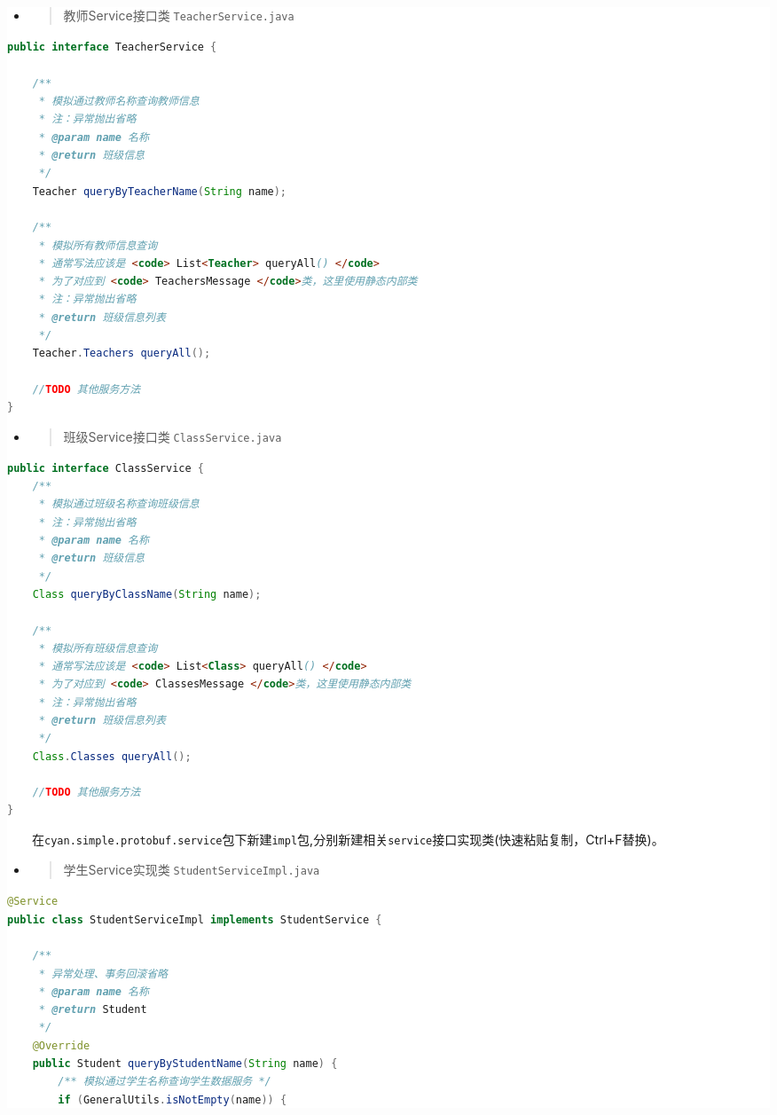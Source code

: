 - > 教师Service接口类 <code>TeacherService.java</code>
```java
public interface TeacherService {

    /**
     * 模拟通过教师名称查询教师信息
     * 注：异常抛出省略
     * @param name 名称
     * @return 班级信息
     */
    Teacher queryByTeacherName(String name);

    /**
     * 模拟所有教师信息查询
     * 通常写法应该是 <code> List<Teacher> queryAll() </code>
     * 为了对应到 <code> TeachersMessage </code>类，这里使用静态内部类
     * 注：异常抛出省略
     * @return 班级信息列表
     */
    Teacher.Teachers queryAll();

    //TODO 其他服务方法
}
```

- > 班级Service接口类 <code>ClassService.java</code>
```java
public interface ClassService {
    /**
     * 模拟通过班级名称查询班级信息
     * 注：异常抛出省略
     * @param name 名称
     * @return 班级信息
     */
    Class queryByClassName(String name);

    /**
     * 模拟所有班级信息查询
     * 通常写法应该是 <code> List<Class> queryAll() </code>
     * 为了对应到 <code> ClassesMessage </code>类，这里使用静态内部类
     * 注：异常抛出省略
     * @return 班级信息列表
     */
    Class.Classes queryAll();

    //TODO 其他服务方法
}
```

&emsp;&emsp;在<code>cyan.simple.protobuf.service</code>包下新建<code>impl</code>包,分别新建相关<code>service</code>接口实现类(快速粘贴复制，Ctrl+F替换)。

- > 学生Service实现类 <code>StudentServiceImpl.java</code>
```java
@Service
public class StudentServiceImpl implements StudentService {

    /**
     * 异常处理、事务回滚省略
     * @param name 名称
     * @return Student
     */
    @Override
    public Student queryByStudentName(String name) {
        /** 模拟通过学生名称查询学生数据服务 */
        if (GeneralUtils.isNotEmpty(name)) {
```